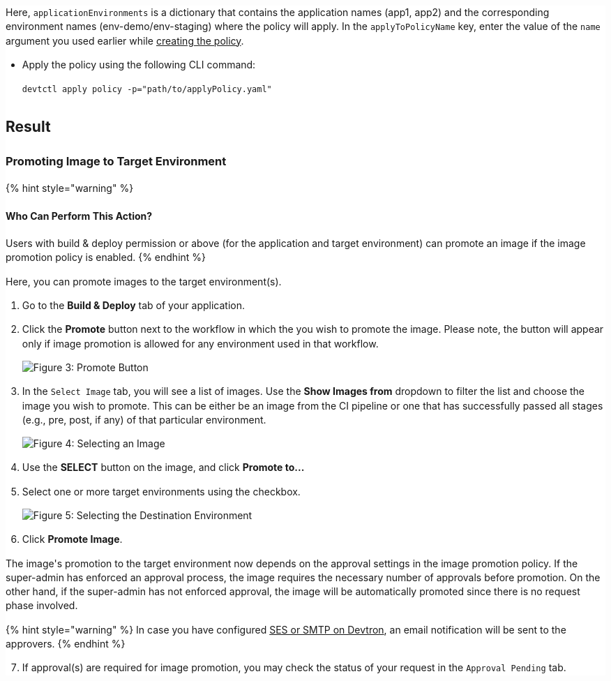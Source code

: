 Here, `applicationEnvironments` is a dictionary that contains the application names (app1, app2) and the corresponding environment names (env-demo/env-staging) where the policy will apply. In the `applyToPolicyName` key, enter the value of the `name` argument you used earlier while [creating the policy](image-promotion-policy.md#creating-an-image-promotion-policy).

*   Apply the policy using the following CLI command:

    ```
    devtctl apply policy -p="path/to/applyPolicy.yaml"
    ```

## Result

### Promoting Image to Target Environment

{% hint style="warning" %}
#### Who Can Perform This Action?

Users with build & deploy permission or above (for the application and target environment) can promote an image if the image promotion policy is enabled.
{% endhint %}

Here, you can promote images to the target environment(s).

1. Go to the **Build & Deploy** tab of your application.
2.  Click the **Promote** button next to the workflow in which the you wish to promote the image. Please note, the button will appear only if image promotion is allowed for any environment used in that workflow.

    ![Figure 3: Promote Button](https://devtron-public-asset.s3.us-east-2.amazonaws.com/images/global-configurations/image-promotion/promote-button.jpg)
3.  In the `Select Image` tab, you will see a list of images. Use the **Show Images from** dropdown to filter the list and choose the image you wish to promote. This can be either be an image from the CI pipeline or one that has successfully passed all stages (e.g., pre, post, if any) of that particular environment.

    ![Figure 4: Selecting an Image](https://devtron-public-asset.s3.us-east-2.amazonaws.com/images/global-configurations/image-promotion/show-images.jpg)
4. Use the **SELECT** button on the image, and click **Promote to...**
5.  Select one or more target environments using the checkbox.

    ![Figure 5: Selecting the Destination Environment](https://devtron-public-asset.s3.us-east-2.amazonaws.com/images/global-configurations/image-promotion/selecting-env.jpg)
6. Click **Promote Image**.

The image's promotion to the target environment now depends on the approval settings in the image promotion policy. If the super-admin has enforced an approval process, the image requires the necessary number of approvals before promotion. On the other hand, if the super-admin has not enforced approval, the image will be automatically promoted since there is no request phase involved.

{% hint style="warning" %}
In case you have configured [SES or SMTP on Devtron](manage-notification.md#notification-configurations), an email notification will be sent to the approvers.
{% endhint %}

7. If approval(s) are required for image promotion, you may check the status of your request in the `Approval Pending` tab.
